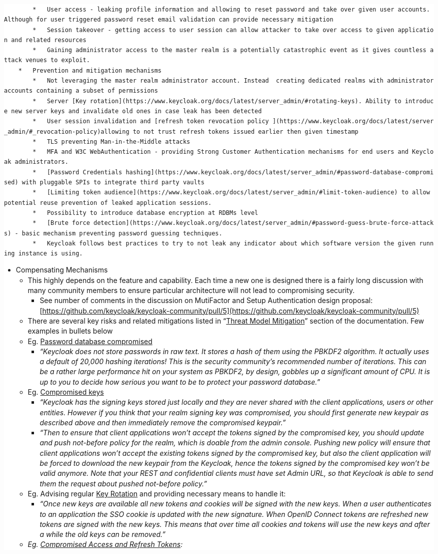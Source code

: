             *   User access - leaking profile information and allowing to reset password and take over given user accounts. Although for user triggered password reset email validation can provide necessary mitigation
            *   Session takeover - getting access to user session can allow attacker to take over access to given application and related resources
            *   Gaining administrator access to the master realm is a potentially catastrophic event as it gives countless attack venues to exploit.
        *   Prevention and mitigation mechanisms
            *   Not leveraging the master realm administrator account. Instead  creating dedicated realms with administrator accounts containing a subset of permissions
            *   Server [Key rotation](https://www.keycloak.org/docs/latest/server_admin/#rotating-keys). Ability to introduce new server keys and invalidate old ones in case leak has been detected
            *   User session invalidation and [refresh token revocation policy ](https://www.keycloak.org/docs/latest/server_admin/#_revocation-policy)allowing to not trust refresh tokens issued earlier then given timestamp
            *   TLS preventing Man-in-the-Middle attacks
            *   MFA and W3C WebAuthentication - providing Strong Customer Authentication mechanisms for end users and Keycloak administrators.
            *   [Password Credentials hashing](https://www.keycloak.org/docs/latest/server_admin/#password-database-compromised) with pluggable SPIs to integrate third party vaults
            *   [Limiting token audience](https://www.keycloak.org/docs/latest/server_admin/#limit-token-audience) to allow potential reuse prevention of leaked application sessions.
            *   Possibility to introduce database encryption at RDBMs level
            *   [Brute force detection](https://www.keycloak.org/docs/latest/server_admin/#password-guess-brute-force-attacks) - basic mechanism preventing password guessing techniques.
            *   Keycloak follows best practices to try to not leak any indicator about which software version the given running instance is using.
*   Compensating Mechanisms
    *   This highly depends on the feature and capability. Each time a new one is designed there is a fairly long discussion with many community members to ensure particular architecture will not lead to compromising security.
        *   See number of comments in the discussion on MutiFactor and Setup Authentication design proposal: [https://github.com/keycloak/keycloak-community/pull/5](https://github.com/keycloak/keycloak-community/pull/5)
    *   There are several key risks and related mitigations listed in “[Threat Model Mitigation](https://www.keycloak.org/docs/latest/server_admin/#threat-model-mitigation)” section of the documentation. Few examples in bullets below
    *   Eg. [Password database compromised](https://www.keycloak.org/docs/latest/server_admin/#password-database-compromised)
        *   _“Keycloak does not store passwords in raw text. It stores a hash of them using the PBKDF2 algorithm. It actually uses a default of 20,000 hashing iterations! This is the security community’s recommended number of iterations. This can be a rather large performance hit on your system as PBKDF2, by design, gobbles up a significant amount of CPU. It is up to you to decide how serious you want to be to protect your password database.”_
    *   Eg. [Compromised keys](https://www.keycloak.org/docs/latest/server_admin/#compromised-keys)
        *   _“Keycloak has the signing keys stored just locally and they are never shared with the client applications, users or other entities. However if you think that your realm signing key was compromised, you should first generate new keypair as described above and then immediately remove the compromised keypair.”_
        *   _“Then to ensure that client applications won’t accept the tokens signed by the compromised key, you should update and push not-before policy for the realm, which is doable from the admin console. Pushing new policy will ensure that client applications won’t accept the existing tokens signed by the compromised key, but also the client application will be forced to download the new keypair from the Keycloak, hence the tokens signed by the compromised key won’t be valid anymore. Note that your REST and confidential clients must have set Admin URL, so that Keycloak is able to send them the request about pushed not-before policy.”_
    *   Eg. Advising regular [Key Rotation](https://www.keycloak.org/docs/latest/server_admin/#rotating-keys) and providing necessary means to handle it:
        *   _“Once new keys are available all new tokens and cookies will be signed with the new keys. When a user authenticates to an application the SSO cookie is updated with the new signature. When OpenID Connect tokens are refreshed new tokens are signed with the new keys. This means that over time all cookies and tokens will use the new keys and after a while the old keys can be removed.”_
    *   _Eg. [Compromised Access and Refresh Tokens](https://www.keycloak.org/docs/latest/server_admin/#compromised-access-and-refresh-tokens):_